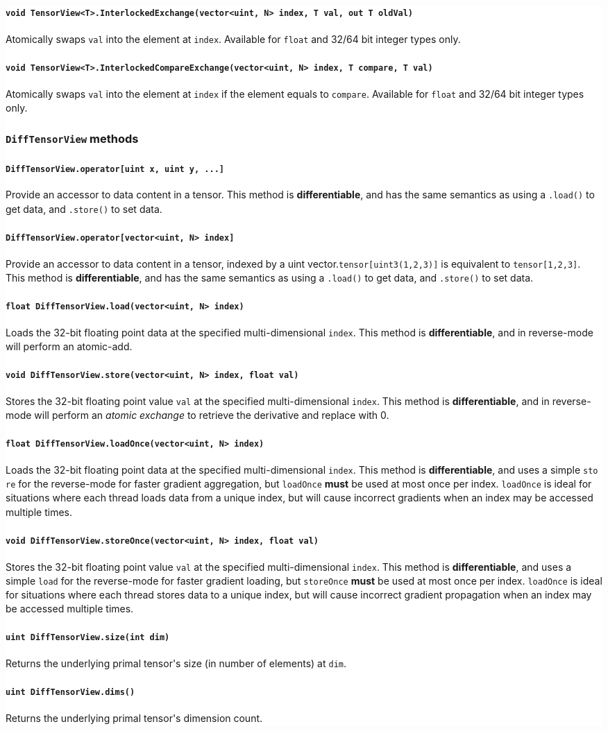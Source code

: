 #### `void TensorView<T>.InterlockedExchange(vector<uint, N> index, T val, out T oldVal)`
Atomically swaps `val` into the element at `index`. Available for `float` and 32/64 bit integer types only.

#### `void TensorView<T>.InterlockedCompareExchange(vector<uint, N> index, T compare, T val)`
Atomically swaps `val` into the element at `index` if the element equals to `compare`. Available for `float` and 32/64 bit integer types only.

### `DiffTensorView` methods

#### `DiffTensorView.operator[uint x, uint y, ...]`
Provide an accessor to data content in a tensor. This method is **differentiable**, and has the same semantics as using a `.load()` to get data, and `.store()` to set data.

#### `DiffTensorView.operator[vector<uint, N> index]`
Provide an accessor to data content in a tensor, indexed by a uint vector.`tensor[uint3(1,2,3)]` is equivalent to `tensor[1,2,3]`. This method is **differentiable**, and has the same semantics as using a `.load()` to get data, and `.store()` to set data.

#### `float DiffTensorView.load(vector<uint, N> index)`
Loads the 32-bit floating point data at the specified multi-dimensional `index`. This method is **differentiable**, and in reverse-mode will perform an atomic-add.

#### `void DiffTensorView.store(vector<uint, N> index, float val)`
Stores the 32-bit floating point value `val` at the specified multi-dimensional `index`. This method is **differentiable**, and in reverse-mode will perform an *atomic exchange* to retrieve the derivative and replace with 0.

#### `float DiffTensorView.loadOnce(vector<uint, N> index)`
Loads the 32-bit floating point data at the specified multi-dimensional `index`. This method is **differentiable**, and uses a simple `store` for the reverse-mode for faster gradient aggregation, but `loadOnce` **must** be used at most once per index. `loadOnce` is ideal for situations where each thread loads data from a unique index, but will cause incorrect gradients when an index may be accessed multiple times.

#### `void DiffTensorView.storeOnce(vector<uint, N> index, float val)`
Stores the 32-bit floating point value `val` at the specified multi-dimensional `index`. This method is **differentiable**, and uses a simple `load` for the reverse-mode for faster gradient loading, but `storeOnce` **must** be used at most once per index. `loadOnce` is ideal for situations where each thread stores data to a unique index, but will cause incorrect gradient propagation when an index may be accessed multiple times.

#### `uint DiffTensorView.size(int dim)`
Returns the underlying primal tensor's size (in number of elements) at `dim`.

#### `uint DiffTensorView.dims()`
Returns the underlying primal tensor's dimension count.
